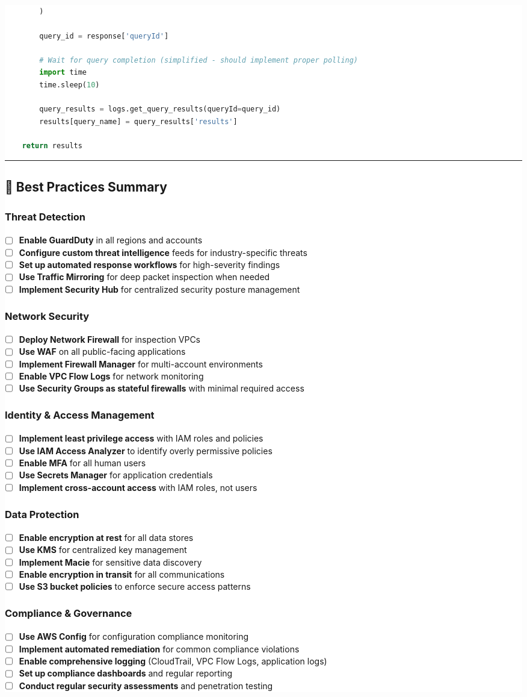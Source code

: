 ```python
        )
        
        query_id = response['queryId']
        
        # Wait for query completion (simplified - should implement proper polling)
        import time
        time.sleep(10)
        
        query_results = logs.get_query_results(queryId=query_id)
        results[query_name] = query_results['results']
    
    return results
```

---

## 🎯 Best Practices Summary

### Threat Detection
- [ ] **Enable GuardDuty** in all regions and accounts
- [ ] **Configure custom threat intelligence** feeds for industry-specific threats
- [ ] **Set up automated response workflows** for high-severity findings
- [ ] **Use Traffic Mirroring** for deep packet inspection when needed
- [ ] **Implement Security Hub** for centralized security posture management

### Network Security
- [ ] **Deploy Network Firewall** for inspection VPCs
- [ ] **Use WAF** on all public-facing applications
- [ ] **Implement Firewall Manager** for multi-account environments
- [ ] **Enable VPC Flow Logs** for network monitoring
- [ ] **Use Security Groups as stateful firewalls** with minimal required access

### Identity & Access Management
- [ ] **Implement least privilege access** with IAM roles and policies
- [ ] **Use IAM Access Analyzer** to identify overly permissive policies
- [ ] **Enable MFA** for all human users
- [ ] **Use Secrets Manager** for application credentials
- [ ] **Implement cross-account access** with IAM roles, not users

### Data Protection
- [ ] **Enable encryption at rest** for all data stores
- [ ] **Use KMS** for centralized key management
- [ ] **Implement Macie** for sensitive data discovery
- [ ] **Enable encryption in transit** for all communications
- [ ] **Use S3 bucket policies** to enforce secure access patterns

### Compliance & Governance
- [ ] **Use AWS Config** for configuration compliance monitoring
- [ ] **Implement automated remediation** for common compliance violations
- [ ] **Enable comprehensive logging** (CloudTrail, VPC Flow Logs, application logs)
- [ ] **Set up compliance dashboards** and regular reporting
- [ ] **Conduct regular security assessments** and penetration testing
